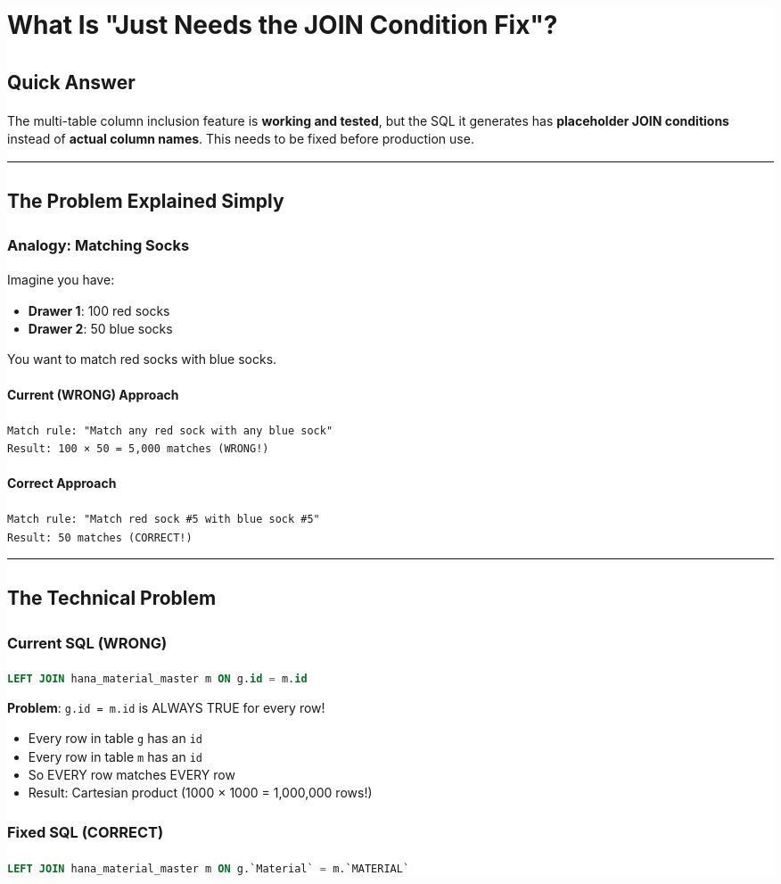 # What Is "Just Needs the JOIN Condition Fix"?

## Quick Answer

The multi-table column inclusion feature is **working and tested**, but the SQL it generates has **placeholder JOIN conditions** instead of **actual column names**. This needs to be fixed before production use.

---

## The Problem Explained Simply

### Analogy: Matching Socks

Imagine you have:
- **Drawer 1**: 100 red socks
- **Drawer 2**: 50 blue socks

You want to match red socks with blue socks.

#### Current (WRONG) Approach
```
Match rule: "Match any red sock with any blue sock"
Result: 100 × 50 = 5,000 matches (WRONG!)
```

#### Correct Approach
```
Match rule: "Match red sock #5 with blue sock #5"
Result: 50 matches (CORRECT!)
```

---

## The Technical Problem

### Current SQL (WRONG)
```sql
LEFT JOIN hana_material_master m ON g.id = m.id
```

**Problem**: `g.id = m.id` is ALWAYS TRUE for every row!
- Every row in table `g` has an `id`
- Every row in table `m` has an `id`
- So EVERY row matches EVERY row
- Result: Cartesian product (1000 × 1000 = 1,000,000 rows!)

### Fixed SQL (CORRECT)
```sql
LEFT JOIN hana_material_master m ON g.`Material` = m.`MATERIAL`
```
